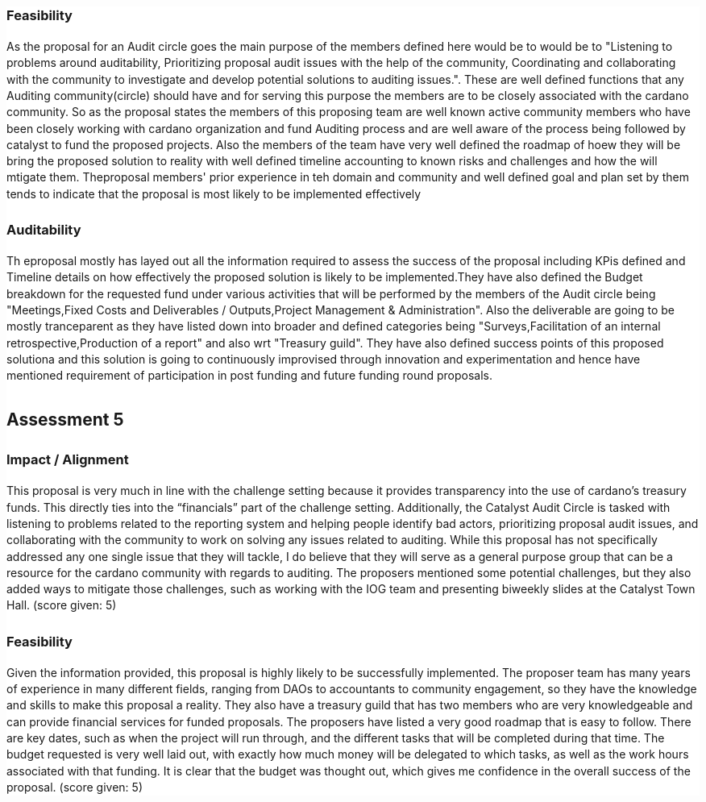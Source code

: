 ### Feasibility

As the proposal for an Audit circle goes the main purpose of the members defined here would be to would be to "Listening to problems around auditability, Prioritizing proposal audit issues with the help of the community, Coordinating and collaborating with the community to investigate and develop potential solutions to auditing issues.". These are well defined functions that any Auditing community(circle) should have and for serving this purpose the members are to be closely associated with the cardano community. So as the proposal states the members of this proposing team are well known active community members who have been closely working with cardano organization and fund Auditing process and are well aware of the process being followed by catalyst to fund the proposed projects. Also the members of the team have very well defined the roadmap of hoew they will be bring the proposed solution to reality with well defined timeline accounting to known risks and challenges and how the will mtigate them. Theproposal members' prior experience in teh domain and community and well defined goal and plan set by them tends to indicate that the proposal is most likely to be implemented effectively

### Auditability

Th eproposal mostly has layed out all the information required to assess the success of the proposal including KPis defined and Timeline details on how effectively the proposed solution is likely to be implemented.They have also defined the Budget breakdown for the requested fund under various activities that will be performed by the members of the Audit circle being "Meetings,Fixed Costs and Deliverables / Outputs,Project Management & Administration". Also the deliverable are going to be mostly tranceparent as they have listed down into broader and defined categories being "Surveys,Facilitation of an internal retrospective,Production of a report" and also wrt "Treasury guild". They have also defined success points of this proposed solutiona and this solution is going to continuously improvised through innovation and experimentation and hence have mentioned requirement of participation in post funding and future funding round proposals.

## Assessment 5

### Impact / Alignment

This proposal is very much in line with the challenge setting because it provides transparency into the use of cardano’s treasury funds. This directly ties into the “financials” part of the challenge setting. Additionally, the Catalyst Audit Circle is tasked with listening to problems related to the reporting system and helping people identify bad actors, prioritizing proposal audit issues, and collaborating with the community to work on solving any issues related to auditing. While this proposal has not specifically addressed any one single issue that they will tackle, I do believe that they will serve as a general purpose group that can be a resource for the cardano community with regards to auditing. The proposers mentioned some potential challenges, but they also added ways to mitigate those challenges, such as working with the IOG team and presenting biweekly slides at the Catalyst Town Hall. (score given: 5)

### Feasibility

Given the information provided, this proposal is highly likely to be successfully implemented. The proposer team has many years of experience in many different fields, ranging from DAOs to accountants to community engagement, so they have the knowledge and skills to make this proposal a reality. They also have a treasury guild that has two members who are very knowledgeable and can provide financial services for funded proposals. The proposers have listed a very good roadmap that is easy to follow. There are key dates, such as when the project will run through, and the different tasks that will be completed during that time. The budget requested is very well laid out, with exactly how much money will be delegated to which tasks, as well as the work hours associated with that funding. It is clear that the budget was thought out, which gives me confidence in the overall success of the proposal. (score given: 5)
